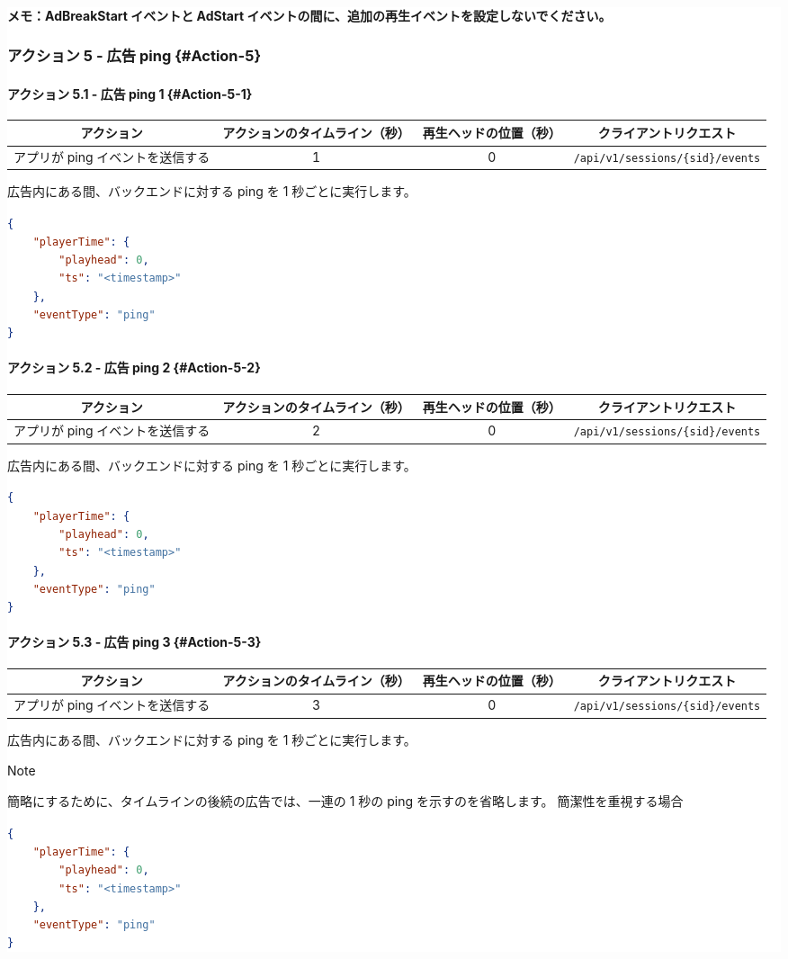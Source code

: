 **メモ：AdBreakStart イベントと AdStart イベントの間に、追加の再生イベントを設定しないでください。**

### アクション 5 - 広告 ping {#Action-5}

#### アクション 5.1 - 広告 ping 1 {#Action-5-1}

| アクション | アクションのタイムライン（秒） | 再生ヘッドの位置（秒） | クライアントリクエスト |
| --- | :---: | :---: | --- |
| アプリが ping イベントを送信する | 1 | 0 | `/api/v1/sessions/{sid}/events` |

広告内にある間、バックエンドに対する ping を 1 秒ごとに実行します。

```json
{
    "playerTime": {
        "playhead": 0,
        "ts": "<timestamp>"
    },
    "eventType": "ping"
}
```

#### アクション 5.2 - 広告 ping 2 {#Action-5-2}

| アクション | アクションのタイムライン（秒） | 再生ヘッドの位置（秒） | クライアントリクエスト |
| --- | :---: | :---: | --- |
| アプリが ping イベントを送信する | 2 | 0 | `/api/v1/sessions/{sid}/events` |

広告内にある間、バックエンドに対する ping を 1 秒ごとに実行します。

```json
{
    "playerTime": {
        "playhead": 0,
        "ts": "<timestamp>"
    },
    "eventType": "ping"
}
```

#### アクション 5.3 - 広告 ping 3 {#Action-5-3}

| アクション | アクションのタイムライン（秒） | 再生ヘッドの位置（秒） | クライアントリクエスト |
| --- | :---: | :---: | --- |
| アプリが ping イベントを送信する | 3 | 0 | `/api/v1/sessions/{sid}/events` |

広告内にある間、バックエンドに対する ping を 1 秒ごとに実行します。

>[!NOTE]
>
>簡略にするために、タイムラインの後続の広告では、一連の 1 秒の ping を示すのを省略します。
> 簡潔性を重視する場合

```json
{
    "playerTime": {
        "playhead": 0,
        "ts": "<timestamp>"
    },
    "eventType": "ping"
}
```
